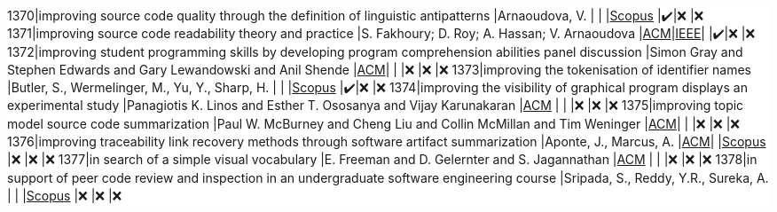 1370|improving source code quality through the definition of linguistic antipatterns                                                               |Arnaoudova, V.                                                                                                                                                                          |                                                 |                                                                    |[Scopus](https://www.scopus.com/inward/record.uri?eid=2-s2.0-78650676159&doi=10.1109%2fWCRE.2010.41&partnerID=40&md5=61502e96f1a5a166e94f4f0d190bfa18)               |:heavy_check_mark:|:x:               |:x:
1371|improving source code readability theory and practice                                                                                         |S. Fakhoury; D. Roy; A. Hassan; V. Arnaoudova                                                                                                                                           |[ACM](https://dl.acm.org/citation.cfm?id=3339080)|[IEEE](https://ieeexplore.ieee.org/stamp/stamp.jsp?arnumber=8813254)|                                                                                                                                                                     |:heavy_check_mark:|:x:               |:x:
1372|improving student programming skills by developing program comprehension abilities panel discussion                                           |Simon  Gray and Stephen  Edwards and Gary  Lewandowski and Anil  Shende                                                                                                                 |[ACM](https://dl.acm.org/citation.cfm?id=1040227)|                                                                    |                                                                                                                                                                     |:x:               |:x:               |:x:
1373|improving the tokenisation of identifier names                                                                                                |Butler, S., Wermelinger, M., Yu, Y., Sharp, H.                                                                                                                                          |                                                 |                                                                    |[Scopus](https://www.scopus.com/inward/record.uri?eid=2-s2.0-79961131704&doi=10.1007%2f978-3-642-22655-7_7&partnerID=40&md5=a1e0530c23ae89eef14bf3c20bc02c32)        |:heavy_check_mark:|:x:               |:x:
1374|improving the visibility of graphical program displays an experimental study                                                                  |Panagiotis K. Linos and Esther T. Ososanya and Vijay  Karunakaran                                                                                                                       |[ACM](https://dl.acm.org/citation.cfm?id=858257) |                                                                    |                                                                                                                                                                     |:x:               |:x:               |:x:
1375|improving topic model source code summarization                                                                                               |Paul W.  McBurney and Cheng  Liu and Collin  McMillan and Tim  Weninger                                                                                                                 |[ACM](https://dl.acm.org/citation.cfm?id=2597793)|                                                                    |                                                                                                                                                                     |:x:               |:x:               |:x:
1376|improving traceability link recovery methods through software artifact summarization                                                          |Aponte, J., Marcus, A.                                                                                                                                                                  |[ACM](https://dl.acm.org/citation.cfm?id=1987867)|                                                                    |[Scopus](https://www.scopus.com/inward/record.uri?eid=2-s2.0-79959822087&doi=10.1145%2f1987856.1987867&partnerID=40&md5=9e53d1a4861b396680bfbcd6b3f7417b)            |:x:               |:x:               |:x:
1377|in search of a simple visual vocabulary                                                                                                       |E.  Freeman and D.  Gelernter and S.  Jagannathan                                                                                                                                       |[ACM](https://dl.acm.org/citation.cfm?id=834313) |                                                                    |                                                                                                                                                                     |:x:               |:x:               |:x:
1378|in support of peer code review and inspection in an undergraduate software engineering course                                                 |Sripada, S., Reddy, Y.R., Sureka, A.                                                                                                                                                    |                                                 |                                                                    |[Scopus](https://www.scopus.com/inward/record.uri?eid=2-s2.0-84952047226&doi=10.1109%2fCSEET.2015.8&partnerID=40&md5=f6fb151061f766e4da7f04fbd1c76adc)               |:x:               |:x:               |:x: